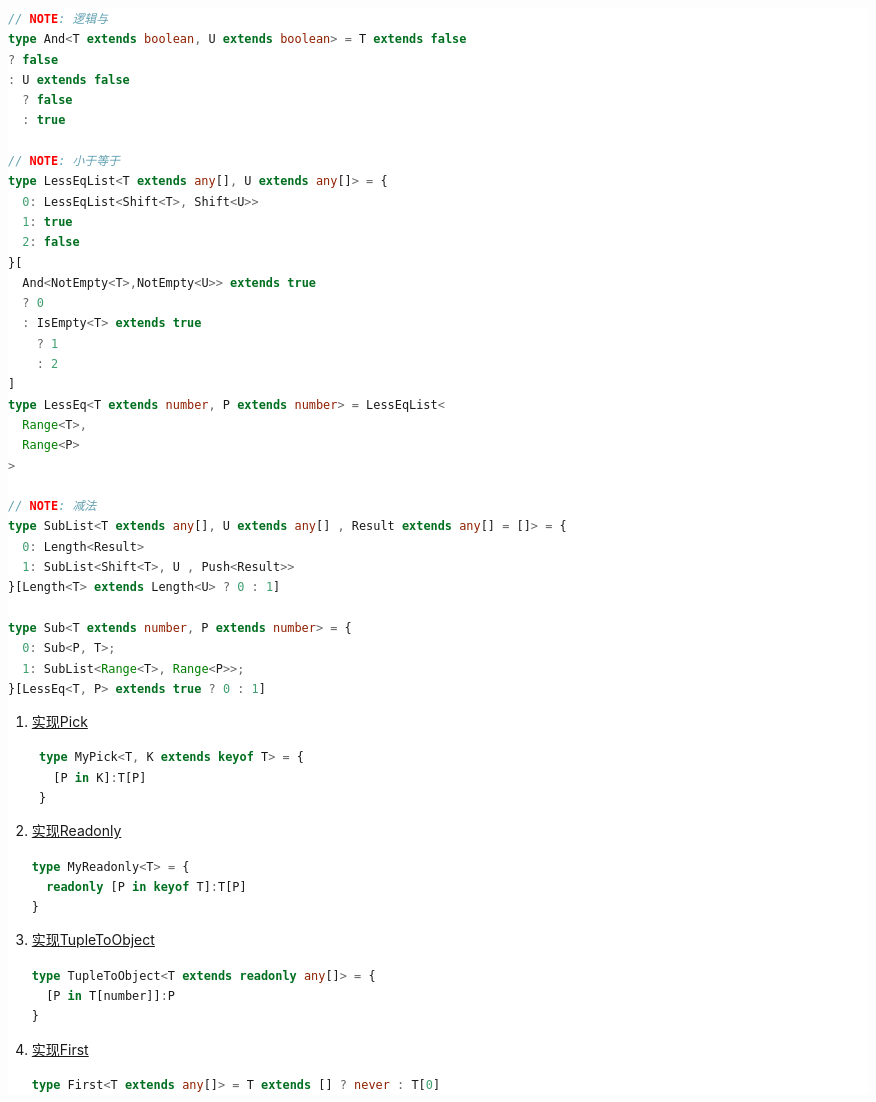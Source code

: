 ```ts
// NOTE: 逻辑与
type And<T extends boolean, U extends boolean> = T extends false 
? false 
: U extends false 
  ? false
  : true

// NOTE: 小于等于
type LessEqList<T extends any[], U extends any[]> = {
  0: LessEqList<Shift<T>, Shift<U>>
  1: true 
  2: false
}[
  And<NotEmpty<T>,NotEmpty<U>> extends true 
  ? 0 
  : IsEmpty<T> extends true 
    ? 1
    : 2
]
type LessEq<T extends number, P extends number> = LessEqList<
  Range<T>,
  Range<P>
>

// NOTE: 减法
type SubList<T extends any[], U extends any[] , Result extends any[] = []> = {
  0: Length<Result>
  1: SubList<Shift<T>, U , Push<Result>>
}[Length<T> extends Length<U> ? 0 : 1]

type Sub<T extends number, P extends number> = {
  0: Sub<P, T>;
  1: SubList<Range<T>, Range<P>>;
}[LessEq<T, P> extends true ? 0 : 1]

```



1. [实现Pick](https://github.com/type-challenges/type-challenges/blob/main/questions/00004-easy-pick/README.md)
   ```ts
    type MyPick<T, K extends keyof T> = {
      [P in K]:T[P]
    }
   ```
2. [实现Readonly](https://github.com/type-challenges/type-challenges/blob/main/questions/00007-easy-readonly/README.md)
   ```ts
   type MyReadonly<T> = {
     readonly [P in keyof T]:T[P]
   }
   ```
3. [实现TupleToObject](https://github.com/type-challenges/type-challenges/blob/main/questions/00011-easy-tuple-to-object/README.md)
   ```ts
   type TupleToObject<T extends readonly any[]> = {
     [P in T[number]]:P
   }
   ```
4. [实现First](https://github.com/type-challenges/type-challenges/blob/main/questions/00014-easy-first/README.md)
   ```ts
   type First<T extends any[]> = T extends [] ? never : T[0]
   ```